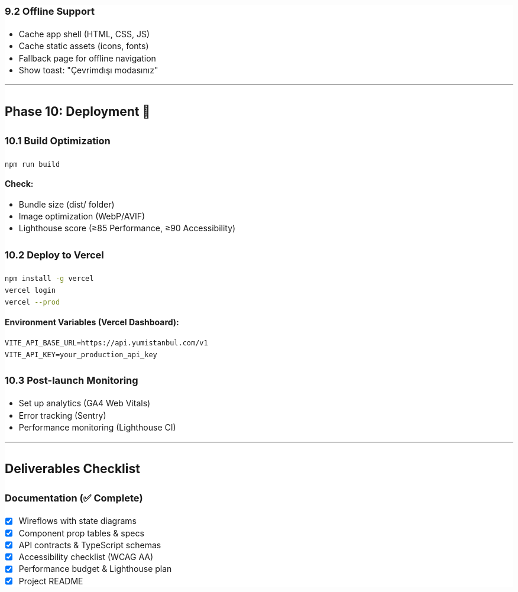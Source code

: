 ### 9.2 Offline Support

- Cache app shell (HTML, CSS, JS)
- Cache static assets (icons, fonts)
- Fallback page for offline navigation
- Show toast: "Çevrimdışı modasınız"

---

## Phase 10: Deployment 🔲

### 10.1 Build Optimization

```bash
npm run build
```

**Check:**
- Bundle size (dist/ folder)
- Image optimization (WebP/AVIF)
- Lighthouse score (≥85 Performance, ≥90 Accessibility)

### 10.2 Deploy to Vercel

```bash
npm install -g vercel
vercel login
vercel --prod
```

**Environment Variables (Vercel Dashboard):**
```
VITE_API_BASE_URL=https://api.yumistanbul.com/v1
VITE_API_KEY=your_production_api_key
```

### 10.3 Post-launch Monitoring

- Set up analytics (GA4 Web Vitals)
- Error tracking (Sentry)
- Performance monitoring (Lighthouse CI)

---

## Deliverables Checklist

### Documentation (✅ Complete)
- [x] Wireflows with state diagrams
- [x] Component prop tables & specs
- [x] API contracts & TypeScript schemas
- [x] Accessibility checklist (WCAG AA)
- [x] Performance budget & Lighthouse plan
- [x] Project README
